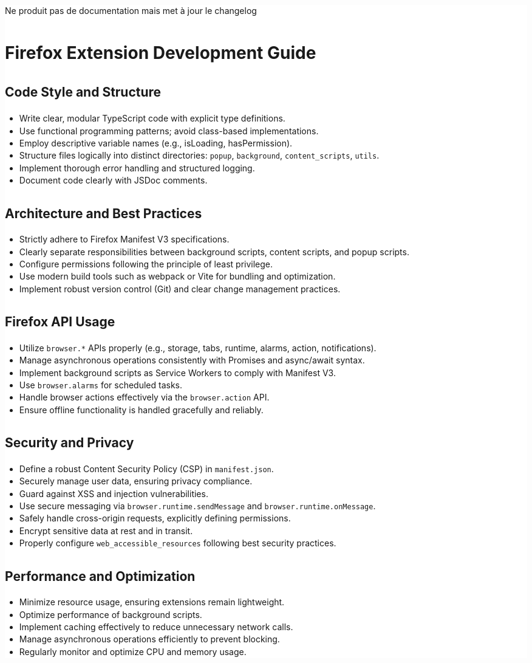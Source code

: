 Ne produit pas de documentation mais met à jour le changelog

# Firefox Extension Development Guide

## Code Style and Structure

* Write clear, modular TypeScript code with explicit type definitions.
* Use functional programming patterns; avoid class-based implementations.
* Employ descriptive variable names (e.g., isLoading, hasPermission).
* Structure files logically into distinct directories: `popup`, `background`, `content_scripts`, `utils`.
* Implement thorough error handling and structured logging.
* Document code clearly with JSDoc comments.

## Architecture and Best Practices

* Strictly adhere to Firefox Manifest V3 specifications.
* Clearly separate responsibilities between background scripts, content scripts, and popup scripts.
* Configure permissions following the principle of least privilege.
* Use modern build tools such as webpack or Vite for bundling and optimization.
* Implement robust version control (Git) and clear change management practices.

## Firefox API Usage

* Utilize `browser.*` APIs properly (e.g., storage, tabs, runtime, alarms, action, notifications).
* Manage asynchronous operations consistently with Promises and async/await syntax.
* Implement background scripts as Service Workers to comply with Manifest V3.
* Use `browser.alarms` for scheduled tasks.
* Handle browser actions effectively via the `browser.action` API.
* Ensure offline functionality is handled gracefully and reliably.

## Security and Privacy

* Define a robust Content Security Policy (CSP) in `manifest.json`.
* Securely manage user data, ensuring privacy compliance.
* Guard against XSS and injection vulnerabilities.
* Use secure messaging via `browser.runtime.sendMessage` and `browser.runtime.onMessage`.
* Safely handle cross-origin requests, explicitly defining permissions.
* Encrypt sensitive data at rest and in transit.
* Properly configure `web_accessible_resources` following best security practices.

## Performance and Optimization

* Minimize resource usage, ensuring extensions remain lightweight.
* Optimize performance of background scripts.
* Implement caching effectively to reduce unnecessary network calls.
* Manage asynchronous operations efficiently to prevent blocking.
* Regularly monitor and optimize CPU and memory usage.
